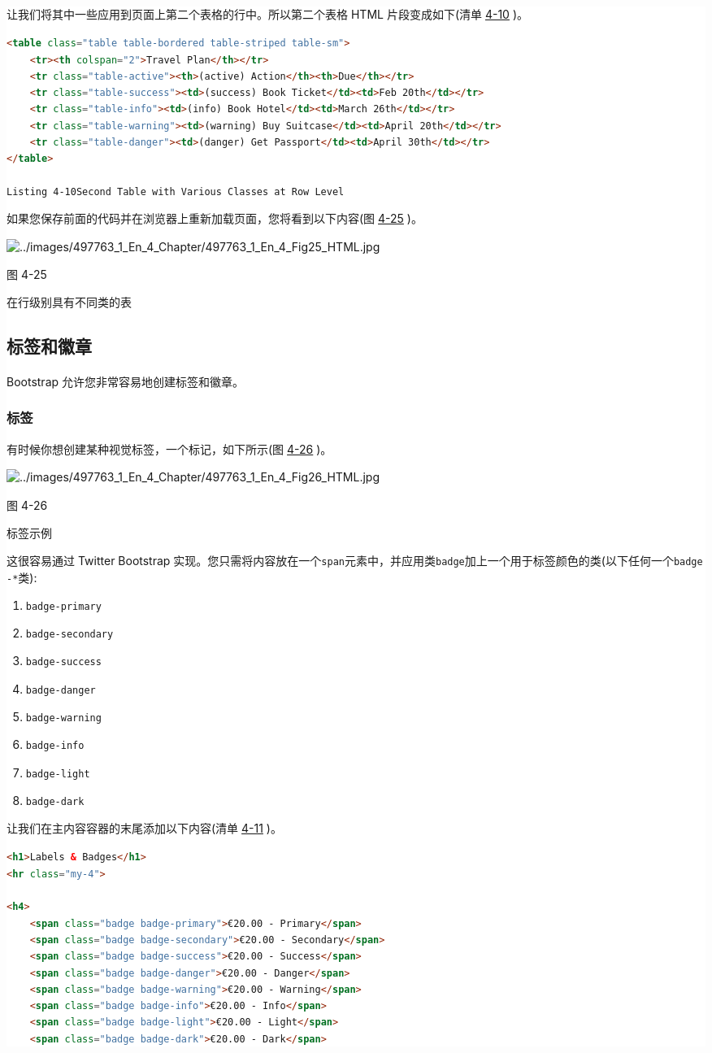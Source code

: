 让我们将其中一些应用到页面上第二个表格的行中。所以第二个表格 HTML 片段变成如下(清单 [4-10](#PC18) )。

```html
<table class="table table-bordered table-striped table-sm">
    <tr><th colspan="2">Travel Plan</th></tr>
    <tr class="table-active"><th>(active) Action</th><th>Due</th></tr>
    <tr class="table-success"><td>(success) Book Ticket</td><td>Feb 20th</td></tr>
    <tr class="table-info"><td>(info) Book Hotel</td><td>March 26th</td></tr>
    <tr class="table-warning"><td>(warning) Buy Suitcase</td><td>April 20th</td></tr>
    <tr class="table-danger"><td>(danger) Get Passport</td><td>April 30th</td></tr>
</table>

Listing 4-10Second Table with Various Classes at Row Level

```

如果您保存前面的代码并在浏览器上重新加载页面，您将看到以下内容(图 [4-25](#Fig25) )。

![../images/497763_1_En_4_Chapter/497763_1_En_4_Fig25_HTML.jpg](../images/497763_1_En_4_Chapter/497763_1_En_4_Fig25_HTML.jpg)

图 4-25

在行级别具有不同类的表

## 标签和徽章

Bootstrap 允许您非常容易地创建标签和徽章。

### 标签

有时候你想创建某种视觉标签，一个标记，如下所示(图 [4-26](#Fig26) )。

![../images/497763_1_En_4_Chapter/497763_1_En_4_Fig26_HTML.jpg](../images/497763_1_En_4_Chapter/497763_1_En_4_Fig26_HTML.jpg)

图 4-26

标签示例

这很容易通过 Twitter Bootstrap 实现。您只需将内容放在一个`span`元素中，并应用类`badge`加上一个用于标签颜色的类(以下任何一个`badge-*`类):

1.  `badge-primary`

2.  `badge-secondary`

3.  `badge-success`

4.  `badge-danger`

5.  `badge-warning`

6.  `badge-info`

7.  `badge-light`

8.  `badge-dark`

让我们在主内容容器的末尾添加以下内容(清单 [4-11](#PC19) )。

```html
<h1>Labels & Badges</h1>
<hr class="my-4">

<h4>
    <span class="badge badge-primary">€20.00 - Primary</span>
    <span class="badge badge-secondary">€20.00 - Secondary</span>
    <span class="badge badge-success">€20.00 - Success</span>
    <span class="badge badge-danger">€20.00 - Danger</span>
    <span class="badge badge-warning">€20.00 - Warning</span>
    <span class="badge badge-info">€20.00 - Info</span>
    <span class="badge badge-light">€20.00 - Light</span>
    <span class="badge badge-dark">€20.00 - Dark</span>
```